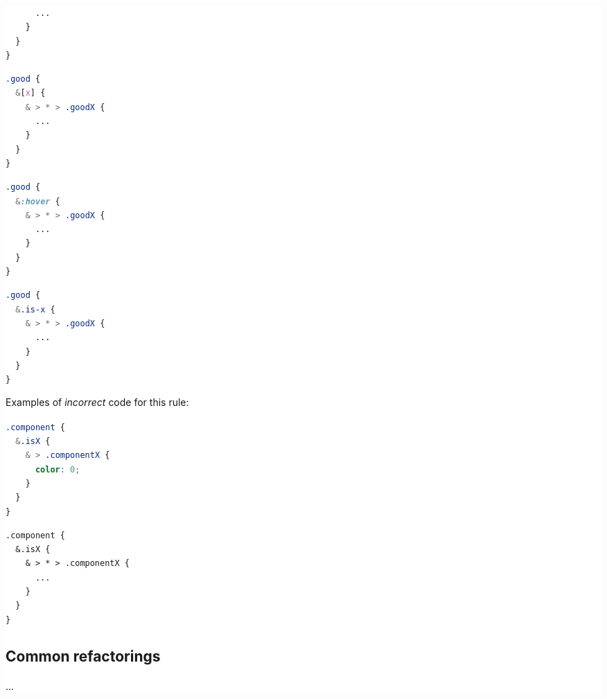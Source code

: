 ```css
      ...
    }
  }
}
```
```css
.good {
  &[x] {
    & > * > .goodX {
      ...
    }
  }
}
```
```css
.good {
  &:hover {
    & > * > .goodX {
      ...
    }
  }
}
```
```css
.good {
  &.is-x {
    & > * > .goodX {
      ...
    }
  }
}
```

Examples of *incorrect* code for this rule:

```css
.component {
  &.isX {
    & > .componentX {
      color: 0;
    }
  }
}
```
```
.component {
  &.isX {
    & > * > .componentX {
      ...
    }
  }
}
```

## Common refactorings

...
